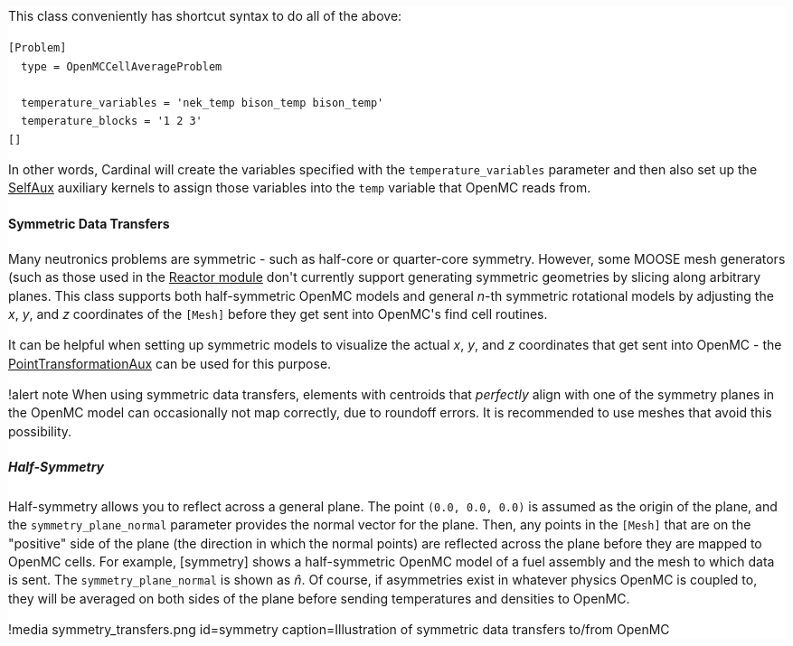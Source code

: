 ```
```

This class conveniently has shortcut syntax to do all of the above:

```
[Problem]
  type = OpenMCCellAverageProblem

  temperature_variables = 'nek_temp bison_temp bison_temp'
  temperature_blocks = '1 2 3'
[]
```

In other words, Cardinal will create the variables specified with the
`temperature_variables` parameter and then also set up the
[SelfAux](https://mooseframework.inl.gov/source/auxkernels/SelfAux.html)
auxiliary kernels to assign those variables into the `temp` variable that OpenMC
reads from.

#### Symmetric Data Transfers

Many neutronics problems are symmetric - such as half-core or quarter-core symmetry.
However, some MOOSE mesh generators (such as those used in the
[Reactor module](https://mooseframework.inl.gov/modules/reactor/index.html) don't currently
support generating symmetric geometries by slicing along arbitrary planes. This class supports
both half-symmetric OpenMC models and general $n$-th symmetric rotational models by adjusting
the $x$, $y$, and $z$ coordinates of the `[Mesh]` before they get sent into
OpenMC's find cell routines.

It can be helpful when setting up symmetric models to visualize the actual
$x$, $y$, and $z$ coordinates that get sent into OpenMC - the
[PointTransformationAux](/auxkernels/PointTransformationAux.md) can be used for
this purpose.

!alert note
When using symmetric data transfers, elements with centroids that *perfectly* align with
one of the symmetry planes in the OpenMC model can occasionally not map correctly, due
to roundoff errors. It is recommended to use meshes that avoid this possibility.

##### Half-Symmetry

Half-symmetry allows you to reflect across a general plane. The point `(0.0, 0.0, 0.0)` is
assumed as the origin of the plane, and the `symmetry_plane_normal` parameter provides the
normal vector for the plane.
Then, any points in the `[Mesh]` that are on the "positive"
side of the plane (the direction in which the normal points) are reflected across
the plane before they are mapped to OpenMC cells.
For example, [symmetry] shows a half-symmetric OpenMC model of a fuel assembly
and the mesh to which data is sent. The `symmetry_plane_normal` is shown as
$\hat{n}$. Of course, if asymmetries exist in whatever
physics OpenMC is coupled to, they will be averaged on both sides of the plane
before sending temperatures and densities to OpenMC.

!media symmetry_transfers.png
  id=symmetry
  caption=Illustration of symmetric data transfers to/from OpenMC
